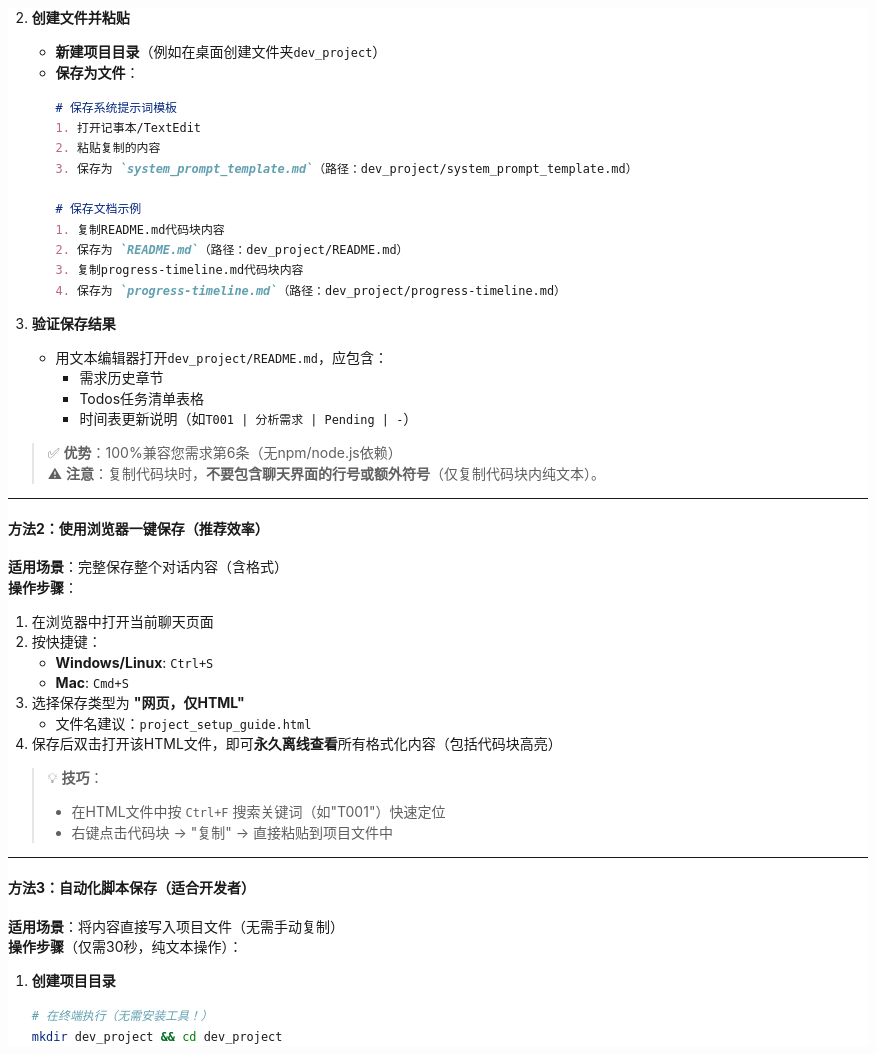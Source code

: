2. **创建文件并粘贴**  
   - **新建项目目录**（例如在桌面创建文件夹`dev_project`）  
   - **保存为文件**：  
     ```markdown
     # 保存系统提示词模板
     1. 打开记事本/TextEdit
     2. 粘贴复制的内容
     3. 保存为 `system_prompt_template.md`（路径：dev_project/system_prompt_template.md）

     # 保存文档示例
     1. 复制README.md代码块内容
     2. 保存为 `README.md`（路径：dev_project/README.md）
     3. 复制progress-timeline.md代码块内容
     4. 保存为 `progress-timeline.md`（路径：dev_project/progress-timeline.md）
     ```

3. **验证保存结果**  
   - 用文本编辑器打开`dev_project/README.md`，应包含：  
     - 需求历史章节  
     - Todos任务清单表格  
     - 时间表更新说明（如`T001 | 分析需求 | Pending | -`）

> ✅ **优势**：100%兼容您需求第6条（无npm/node.js依赖）  
> ⚠️ **注意**：复制代码块时，**不要包含聊天界面的行号或额外符号**（仅复制代码块内纯文本）。

---

#### **方法2：使用浏览器一键保存（推荐效率）**
**适用场景**：完整保存整个对话内容（含格式）  
**操作步骤**：
1. 在浏览器中打开当前聊天页面
2. 按快捷键：  
   - **Windows/Linux**: `Ctrl+S`  
   - **Mac**: `Cmd+S`  
3. 选择保存类型为 **"网页，仅HTML"**  
   - 文件名建议：`project_setup_guide.html`
4. 保存后双击打开该HTML文件，即可**永久离线查看**所有格式化内容（包括代码块高亮）

> 💡 **技巧**：  
> - 在HTML文件中按 `Ctrl+F` 搜索关键词（如"T001"）快速定位  
> - 右键点击代码块 → "复制" → 直接粘贴到项目文件中

---

#### **方法3：自动化脚本保存（适合开发者）**
**适用场景**：将内容直接写入项目文件（无需手动复制）  
**操作步骤**（仅需30秒，纯文本操作）：
1. **创建项目目录**  
   ```bash
   # 在终端执行（无需安装工具！）
   mkdir dev_project && cd dev_project
   ```
